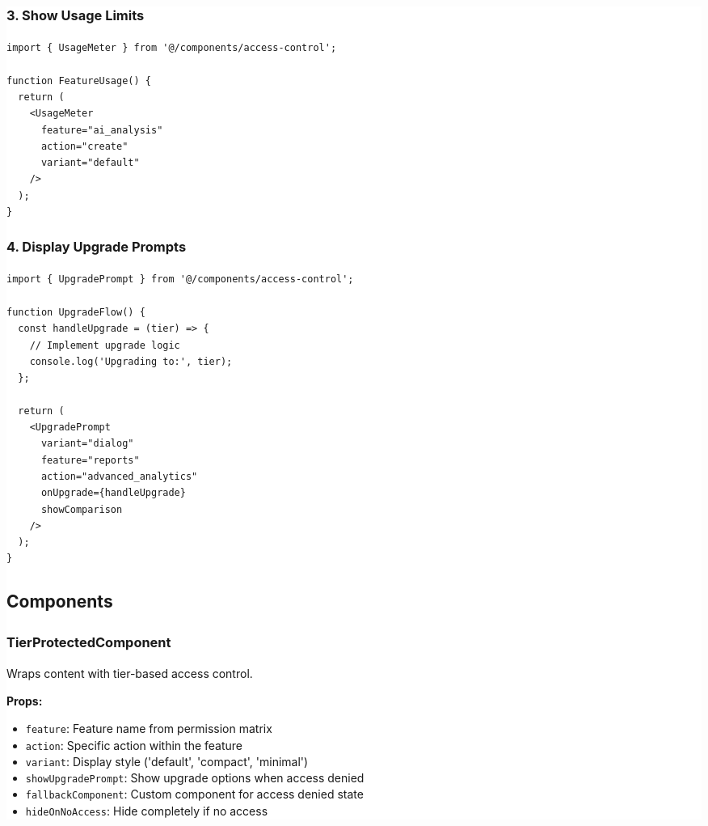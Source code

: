### 3. Show Usage Limits

```tsx
import { UsageMeter } from '@/components/access-control';

function FeatureUsage() {
  return (
    <UsageMeter
      feature="ai_analysis"
      action="create"
      variant="default"
    />
  );
}
```

### 4. Display Upgrade Prompts

```tsx
import { UpgradePrompt } from '@/components/access-control';

function UpgradeFlow() {
  const handleUpgrade = (tier) => {
    // Implement upgrade logic
    console.log('Upgrading to:', tier);
  };

  return (
    <UpgradePrompt
      variant="dialog"
      feature="reports"
      action="advanced_analytics"
      onUpgrade={handleUpgrade}
      showComparison
    />
  );
}
```

## Components

### TierProtectedComponent

Wraps content with tier-based access control.

**Props:**
- `feature`: Feature name from permission matrix
- `action`: Specific action within the feature
- `variant`: Display style ('default', 'compact', 'minimal')
- `showUpgradePrompt`: Show upgrade options when access denied
- `fallbackComponent`: Custom component for access denied state
- `hideOnNoAccess`: Hide completely if no access

